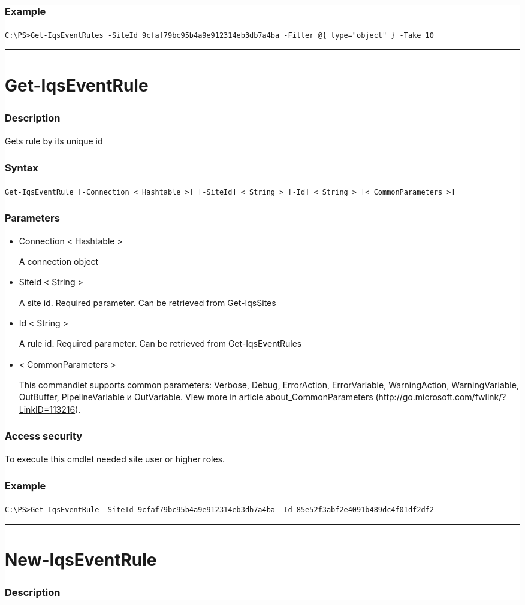 ### Example
    
    C:\PS>Get-IqsEventRules -SiteId 9cfaf79bc95b4a9e912314eb3db7a4ba -Filter @{ type="object" } -Take 10

---

# <a name="rule">Get-IqsEventRule</a>

### Description

Gets rule by its unique id
    
### Syntax

    Get-IqsEventRule [-Connection < Hashtable >] [-SiteId] < String > [-Id] < String > [< CommonParameters >]
    
### Parameters

- Connection < Hashtable >

	A connection object
        
- SiteId < String >

    A site id. Required parameter. Can be retrieved from Get-IqsSites
        
- Id < String >

    A rule id. Required parameter. Can be retrieved from Get-IqsEventRules

- < CommonParameters >

    This commandlet supports common parameters: Verbose, Debug,
    ErrorAction, ErrorVariable, WarningAction, WarningVariable,
    OutBuffer, PipelineVariable и OutVariable. View more in article 
    about_CommonParameters (http://go.microsoft.com/fwlink/?LinkID=113216). 
    
### Access security 

To execute this cmdlet needed site user or higher roles.    

### Example
    
    C:\PS>Get-IqsEventRule -SiteId 9cfaf79bc95b4a9e912314eb3db7a4ba -Id 85e52f3abf2e4091b489dc4f01df2df2

---

# <a name="new-rule">New-IqsEventRule</a>

### Description
